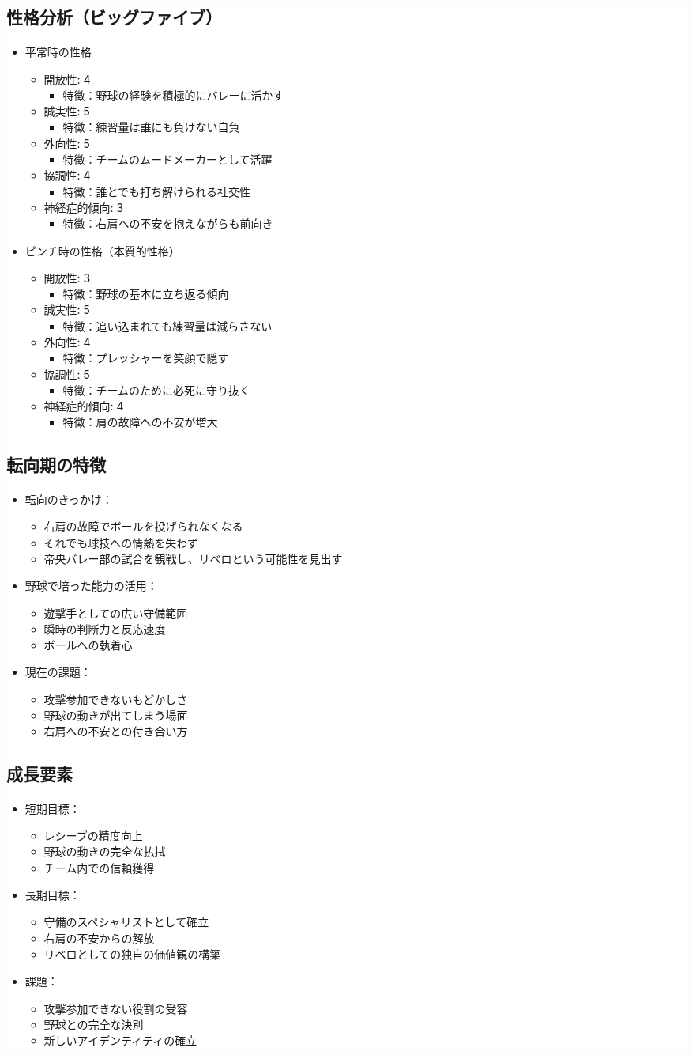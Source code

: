 性格分析（ビッグファイブ）
-------------

*   平常時の性格
    *   開放性: 4
        *   特徴：野球の経験を積極的にバレーに活かす
    *   誠実性: 5
        *   特徴：練習量は誰にも負けない自負
    *   外向性: 5
        *   特徴：チームのムードメーカーとして活躍
    *   協調性: 4
        *   特徴：誰とでも打ち解けられる社交性
    *   神経症的傾向: 3
        *   特徴：右肩への不安を抱えながらも前向き

*   ピンチ時の性格（本質的性格）
    *   開放性: 3
        *   特徴：野球の基本に立ち返る傾向
    *   誠実性: 5
        *   特徴：追い込まれても練習量は減らさない
    *   外向性: 4
        *   特徴：プレッシャーを笑顔で隠す
    *   協調性: 5
        *   特徴：チームのために必死に守り抜く
    *   神経症的傾向: 4
        *   特徴：肩の故障への不安が増大

転向期の特徴
-------

*   転向のきっかけ：
    *   右肩の故障でボールを投げられなくなる
    *   それでも球技への情熱を失わず
    *   帝央バレー部の試合を観戦し、リベロという可能性を見出す

*   野球で培った能力の活用：
    *   遊撃手としての広い守備範囲
    *   瞬時の判断力と反応速度
    *   ボールへの執着心

*   現在の課題：
    *   攻撃参加できないもどかしさ
    *   野球の動きが出てしまう場面
    *   右肩への不安との付き合い方

成長要素
----

*   短期目標：
    *   レシーブの精度向上
    *   野球の動きの完全な払拭
    *   チーム内での信頼獲得

*   長期目標：
    *   守備のスペシャリストとして確立
    *   右肩の不安からの解放
    *   リベロとしての独自の価値観の構築

*   課題：
    *   攻撃参加できない役割の受容
    *   野球との完全な決別
    *   新しいアイデンティティの確立
